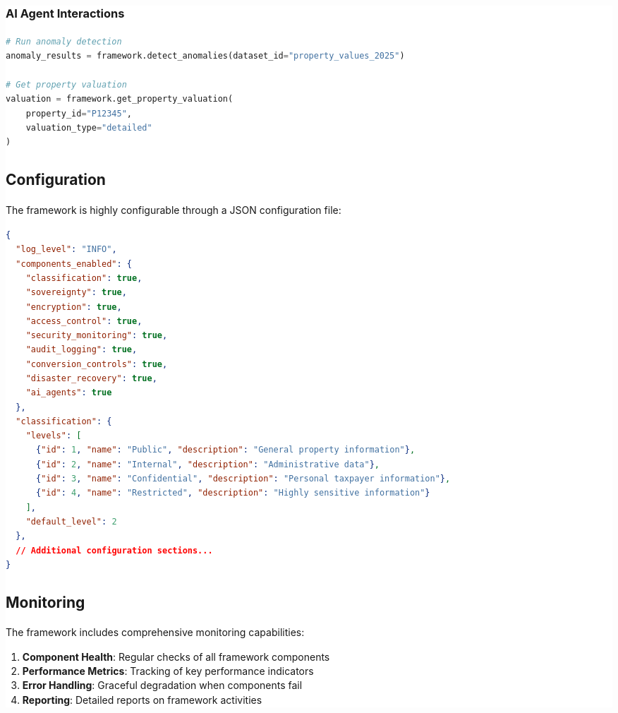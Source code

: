 ### AI Agent Interactions

```python
# Run anomaly detection
anomaly_results = framework.detect_anomalies(dataset_id="property_values_2025")

# Get property valuation
valuation = framework.get_property_valuation(
    property_id="P12345",
    valuation_type="detailed"
)
```

## Configuration

The framework is highly configurable through a JSON configuration file:

```json
{
  "log_level": "INFO",
  "components_enabled": {
    "classification": true,
    "sovereignty": true,
    "encryption": true,
    "access_control": true,
    "security_monitoring": true,
    "audit_logging": true,
    "conversion_controls": true,
    "disaster_recovery": true,
    "ai_agents": true
  },
  "classification": {
    "levels": [
      {"id": 1, "name": "Public", "description": "General property information"},
      {"id": 2, "name": "Internal", "description": "Administrative data"},
      {"id": 3, "name": "Confidential", "description": "Personal taxpayer information"},
      {"id": 4, "name": "Restricted", "description": "Highly sensitive information"}
    ],
    "default_level": 2
  },
  // Additional configuration sections...
}
```

## Monitoring

The framework includes comprehensive monitoring capabilities:

1. **Component Health**: Regular checks of all framework components
2. **Performance Metrics**: Tracking of key performance indicators
3. **Error Handling**: Graceful degradation when components fail
4. **Reporting**: Detailed reports on framework activities
